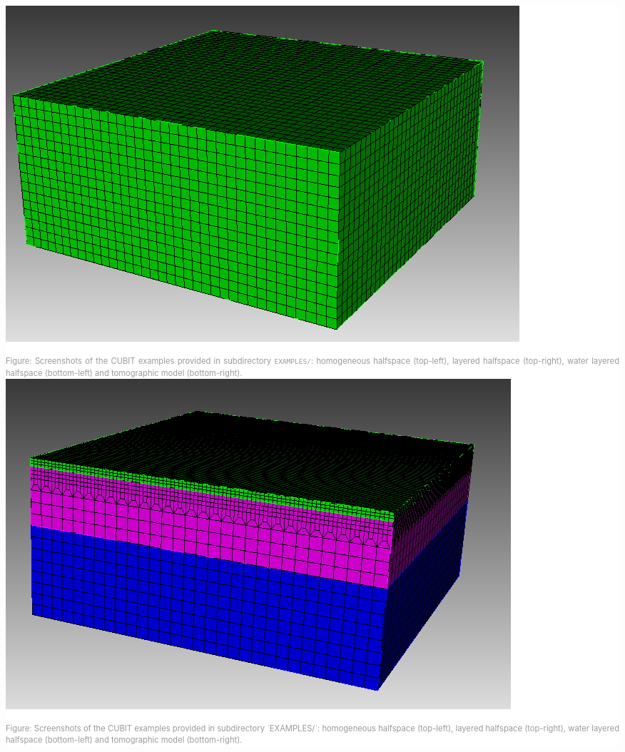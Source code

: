 ![Screenshots of the CUBIT examples provided in subdirectory `EXAMPLES/`: homogeneous halfspace (top-left), layered halfspace (top-right), water layered halfspace (bottom-left) and tomographic model (bottom-right).<span data-label="fig:examples.cubit"></span>](figures/example-homogeneous.jpg "fig:") <div class="figcaption" style="text-align:justify;font-size:80%"><span style="color:#9A9A9A">Figure: Screenshots of the CUBIT examples provided in subdirectory `EXAMPLES/`: homogeneous halfspace (top-left), layered halfspace (top-right), water layered halfspace (bottom-left) and tomographic model (bottom-right).<span data-label="fig:examples.cubit"></span></span></div> ![Screenshots of the CUBIT examples provided in subdirectory `EXAMPLES/`: homogeneous halfspace (top-left), layered halfspace (top-right), water layered halfspace (bottom-left) and tomographic model (bottom-right).<span data-label="fig:examples.cubit"></span>](figures/example-2layers.jpg "fig:")
<div class="figcaption" style="text-align:justify;font-size:80%"><span style="color:#9A9A9A">Figure: Screenshots of the CUBIT examples provided in subdirectory `EXAMPLES/`: homogeneous halfspace (top-left), layered halfspace (top-right), water layered halfspace (bottom-left) and tomographic model (bottom-right).<span data-label="fig:examples.cubit"></span></span></div>